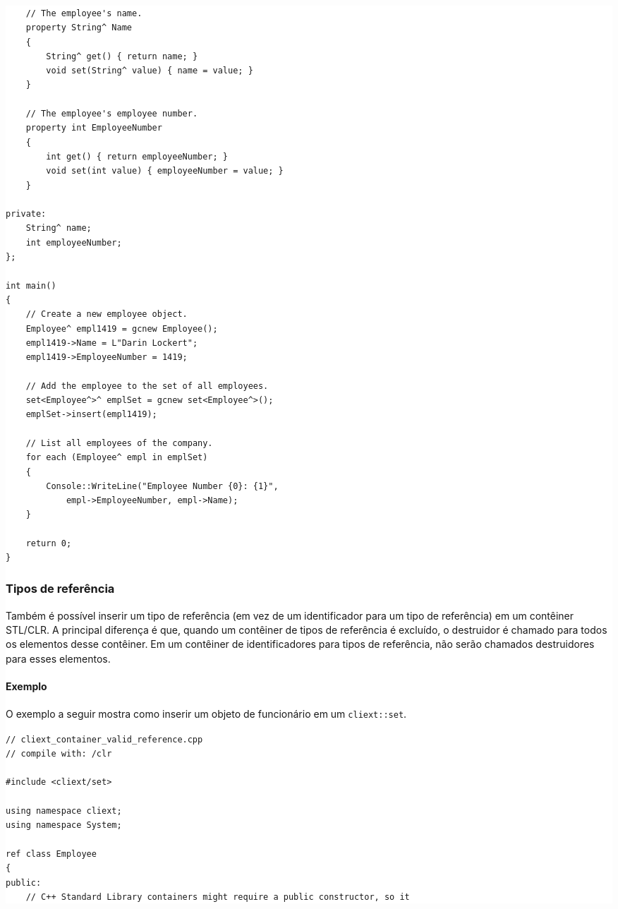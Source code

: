 ```  
    // The employee's name.  
    property String^ Name  
    {  
        String^ get() { return name; }  
        void set(String^ value) { name = value; }  
    }  
  
    // The employee's employee number.  
    property int EmployeeNumber  
    {  
        int get() { return employeeNumber; }  
        void set(int value) { employeeNumber = value; }  
    }  
  
private:  
    String^ name;  
    int employeeNumber;  
};  
  
int main()  
{  
    // Create a new employee object.  
    Employee^ empl1419 = gcnew Employee();  
    empl1419->Name = L"Darin Lockert";  
    empl1419->EmployeeNumber = 1419;  
  
    // Add the employee to the set of all employees.  
    set<Employee^>^ emplSet = gcnew set<Employee^>();  
    emplSet->insert(empl1419);  
  
    // List all employees of the company.  
    for each (Employee^ empl in emplSet)  
    {  
        Console::WriteLine("Employee Number {0}: {1}",  
            empl->EmployeeNumber, empl->Name);  
    }  
  
    return 0;  
}  
```  
  
### <a name="reference-types"></a>Tipos de referência  
 Também é possível inserir um tipo de referência (em vez de um identificador para um tipo de referência) em um contêiner STL/CLR. A principal diferença é que, quando um contêiner de tipos de referência é excluído, o destruidor é chamado para todos os elementos desse contêiner. Em um contêiner de identificadores para tipos de referência, não serão chamados destruidores para esses elementos.  
  
#### <a name="example"></a>Exemplo  
 O exemplo a seguir mostra como inserir um objeto de funcionário em um `cliext::set`.  
  
```  
// cliext_container_valid_reference.cpp  
// compile with: /clr  
  
#include <cliext/set>  
  
using namespace cliext;  
using namespace System;  
  
ref class Employee  
{  
public:  
    // C++ Standard Library containers might require a public constructor, so it  
```